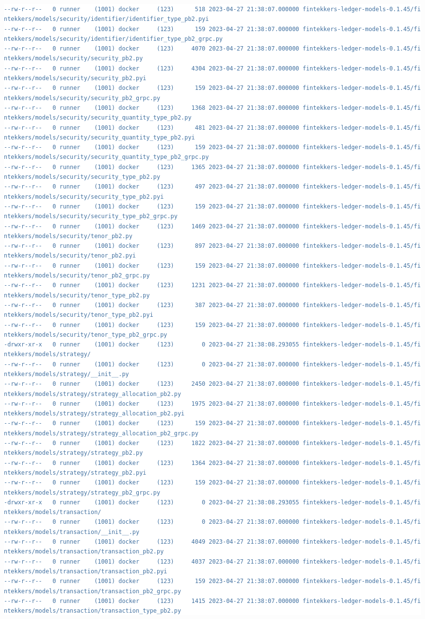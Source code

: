 ```diff
--rw-r--r--   0 runner    (1001) docker     (123)      518 2023-04-27 21:38:07.000000 fintekkers-ledger-models-0.1.45/fintekkers/models/security/identifier/identifier_type_pb2.pyi
--rw-r--r--   0 runner    (1001) docker     (123)      159 2023-04-27 21:38:07.000000 fintekkers-ledger-models-0.1.45/fintekkers/models/security/identifier/identifier_type_pb2_grpc.py
--rw-r--r--   0 runner    (1001) docker     (123)     4070 2023-04-27 21:38:07.000000 fintekkers-ledger-models-0.1.45/fintekkers/models/security/security_pb2.py
--rw-r--r--   0 runner    (1001) docker     (123)     4304 2023-04-27 21:38:07.000000 fintekkers-ledger-models-0.1.45/fintekkers/models/security/security_pb2.pyi
--rw-r--r--   0 runner    (1001) docker     (123)      159 2023-04-27 21:38:07.000000 fintekkers-ledger-models-0.1.45/fintekkers/models/security/security_pb2_grpc.py
--rw-r--r--   0 runner    (1001) docker     (123)     1368 2023-04-27 21:38:07.000000 fintekkers-ledger-models-0.1.45/fintekkers/models/security/security_quantity_type_pb2.py
--rw-r--r--   0 runner    (1001) docker     (123)      481 2023-04-27 21:38:07.000000 fintekkers-ledger-models-0.1.45/fintekkers/models/security/security_quantity_type_pb2.pyi
--rw-r--r--   0 runner    (1001) docker     (123)      159 2023-04-27 21:38:07.000000 fintekkers-ledger-models-0.1.45/fintekkers/models/security/security_quantity_type_pb2_grpc.py
--rw-r--r--   0 runner    (1001) docker     (123)     1365 2023-04-27 21:38:07.000000 fintekkers-ledger-models-0.1.45/fintekkers/models/security/security_type_pb2.py
--rw-r--r--   0 runner    (1001) docker     (123)      497 2023-04-27 21:38:07.000000 fintekkers-ledger-models-0.1.45/fintekkers/models/security/security_type_pb2.pyi
--rw-r--r--   0 runner    (1001) docker     (123)      159 2023-04-27 21:38:07.000000 fintekkers-ledger-models-0.1.45/fintekkers/models/security/security_type_pb2_grpc.py
--rw-r--r--   0 runner    (1001) docker     (123)     1469 2023-04-27 21:38:07.000000 fintekkers-ledger-models-0.1.45/fintekkers/models/security/tenor_pb2.py
--rw-r--r--   0 runner    (1001) docker     (123)      897 2023-04-27 21:38:07.000000 fintekkers-ledger-models-0.1.45/fintekkers/models/security/tenor_pb2.pyi
--rw-r--r--   0 runner    (1001) docker     (123)      159 2023-04-27 21:38:07.000000 fintekkers-ledger-models-0.1.45/fintekkers/models/security/tenor_pb2_grpc.py
--rw-r--r--   0 runner    (1001) docker     (123)     1231 2023-04-27 21:38:07.000000 fintekkers-ledger-models-0.1.45/fintekkers/models/security/tenor_type_pb2.py
--rw-r--r--   0 runner    (1001) docker     (123)      387 2023-04-27 21:38:07.000000 fintekkers-ledger-models-0.1.45/fintekkers/models/security/tenor_type_pb2.pyi
--rw-r--r--   0 runner    (1001) docker     (123)      159 2023-04-27 21:38:07.000000 fintekkers-ledger-models-0.1.45/fintekkers/models/security/tenor_type_pb2_grpc.py
-drwxr-xr-x   0 runner    (1001) docker     (123)        0 2023-04-27 21:38:08.293055 fintekkers-ledger-models-0.1.45/fintekkers/models/strategy/
--rw-r--r--   0 runner    (1001) docker     (123)        0 2023-04-27 21:38:07.000000 fintekkers-ledger-models-0.1.45/fintekkers/models/strategy/__init__.py
--rw-r--r--   0 runner    (1001) docker     (123)     2450 2023-04-27 21:38:07.000000 fintekkers-ledger-models-0.1.45/fintekkers/models/strategy/strategy_allocation_pb2.py
--rw-r--r--   0 runner    (1001) docker     (123)     1975 2023-04-27 21:38:07.000000 fintekkers-ledger-models-0.1.45/fintekkers/models/strategy/strategy_allocation_pb2.pyi
--rw-r--r--   0 runner    (1001) docker     (123)      159 2023-04-27 21:38:07.000000 fintekkers-ledger-models-0.1.45/fintekkers/models/strategy/strategy_allocation_pb2_grpc.py
--rw-r--r--   0 runner    (1001) docker     (123)     1822 2023-04-27 21:38:07.000000 fintekkers-ledger-models-0.1.45/fintekkers/models/strategy/strategy_pb2.py
--rw-r--r--   0 runner    (1001) docker     (123)     1364 2023-04-27 21:38:07.000000 fintekkers-ledger-models-0.1.45/fintekkers/models/strategy/strategy_pb2.pyi
--rw-r--r--   0 runner    (1001) docker     (123)      159 2023-04-27 21:38:07.000000 fintekkers-ledger-models-0.1.45/fintekkers/models/strategy/strategy_pb2_grpc.py
-drwxr-xr-x   0 runner    (1001) docker     (123)        0 2023-04-27 21:38:08.293055 fintekkers-ledger-models-0.1.45/fintekkers/models/transaction/
--rw-r--r--   0 runner    (1001) docker     (123)        0 2023-04-27 21:38:07.000000 fintekkers-ledger-models-0.1.45/fintekkers/models/transaction/__init__.py
--rw-r--r--   0 runner    (1001) docker     (123)     4049 2023-04-27 21:38:07.000000 fintekkers-ledger-models-0.1.45/fintekkers/models/transaction/transaction_pb2.py
--rw-r--r--   0 runner    (1001) docker     (123)     4037 2023-04-27 21:38:07.000000 fintekkers-ledger-models-0.1.45/fintekkers/models/transaction/transaction_pb2.pyi
--rw-r--r--   0 runner    (1001) docker     (123)      159 2023-04-27 21:38:07.000000 fintekkers-ledger-models-0.1.45/fintekkers/models/transaction/transaction_pb2_grpc.py
--rw-r--r--   0 runner    (1001) docker     (123)     1415 2023-04-27 21:38:07.000000 fintekkers-ledger-models-0.1.45/fintekkers/models/transaction/transaction_type_pb2.py
```